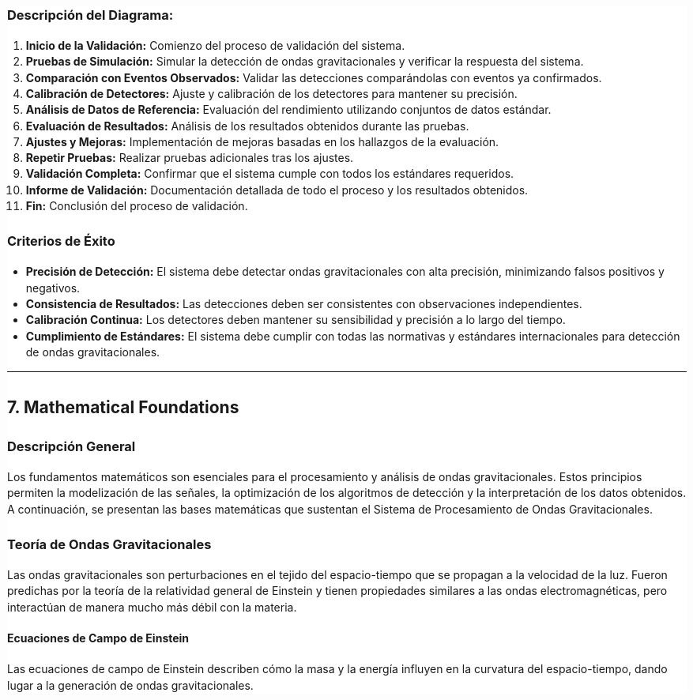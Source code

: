 ### **Descripción del Diagrama:**

1. **Inicio de la Validación:** Comienzo del proceso de validación del sistema.
2. **Pruebas de Simulación:** Simular la detección de ondas gravitacionales y verificar la respuesta del sistema.
3. **Comparación con Eventos Observados:** Validar las detecciones comparándolas con eventos ya confirmados.
4. **Calibración de Detectores:** Ajuste y calibración de los detectores para mantener su precisión.
5. **Análisis de Datos de Referencia:** Evaluación del rendimiento utilizando conjuntos de datos estándar.
6. **Evaluación de Resultados:** Análisis de los resultados obtenidos durante las pruebas.
7. **Ajustes y Mejoras:** Implementación de mejoras basadas en los hallazgos de la evaluación.
8. **Repetir Pruebas:** Realizar pruebas adicionales tras los ajustes.
9. **Validación Completa:** Confirmar que el sistema cumple con todos los estándares requeridos.
10. **Informe de Validación:** Documentación detallada de todo el proceso y los resultados obtenidos.
11. **Fin:** Conclusión del proceso de validación.

### **Criterios de Éxito**

- **Precisión de Detección:** El sistema debe detectar ondas gravitacionales con alta precisión, minimizando falsos positivos y negativos.
- **Consistencia de Resultados:** Las detecciones deben ser consistentes con observaciones independientes.
- **Calibración Continua:** Los detectores deben mantener su sensibilidad y precisión a lo largo del tiempo.
- **Cumplimiento de Estándares:** El sistema debe cumplir con todas las normativas y estándares internacionales para detección de ondas gravitacionales.

---

## 7. Mathematical Foundations

### **Descripción General**

Los fundamentos matemáticos son esenciales para el procesamiento y análisis de ondas gravitacionales. Estos principios permiten la modelización de las señales, la optimización de los algoritmos de detección y la interpretación de los datos obtenidos. A continuación, se presentan las bases matemáticas que sustentan el Sistema de Procesamiento de Ondas Gravitacionales.

### **Teoría de Ondas Gravitacionales**

Las ondas gravitacionales son perturbaciones en el tejido del espacio-tiempo que se propagan a la velocidad de la luz. Fueron predichas por la teoría de la relatividad general de Einstein y tienen propiedades similares a las ondas electromagnéticas, pero interactúan de manera mucho más débil con la materia.

#### **Ecuaciones de Campo de Einstein**

Las ecuaciones de campo de Einstein describen cómo la masa y la energía influyen en la curvatura del espacio-tiempo, dando lugar a la generación de ondas gravitacionales.
